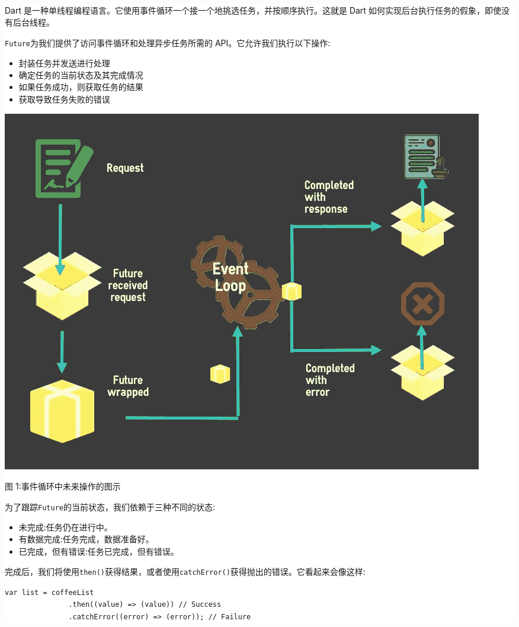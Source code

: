 Dart 是一种单线程编程语言。它使用事件循环一个接一个地挑选任务，并按顺序执行。这就是 Dart 如何实现后台执行任务的假象，即使没有后台线程。

`Future`为我们提供了访问事件循环和处理异步任务所需的 API。它允许我们执行以下操作:

*   封装任务并发送进行处理
*   确定任务的当前状态及其完成情况
*   如果任务成功，则获取任务的结果
*   获取导致任务失败的错误

![](img/b0def4e1db7863ef9eecdb762f05d3bb.png)

图 1:事件循环中未来操作的图示

为了跟踪`Future`的当前状态，我们依赖于三种不同的状态:

*   未完成:任务仍在进行中。
*   有数据完成:任务完成，数据准备好。
*   已完成，但有错误:任务已完成，但有错误。

完成后，我们将使用`then()`获得结果，或者使用`catchError()`获得抛出的错误。它看起来会像这样:

```
var list = coffeeList
               .then((value) => (value)) // Success
               .catchError((error) => (error)); // Failure
```

